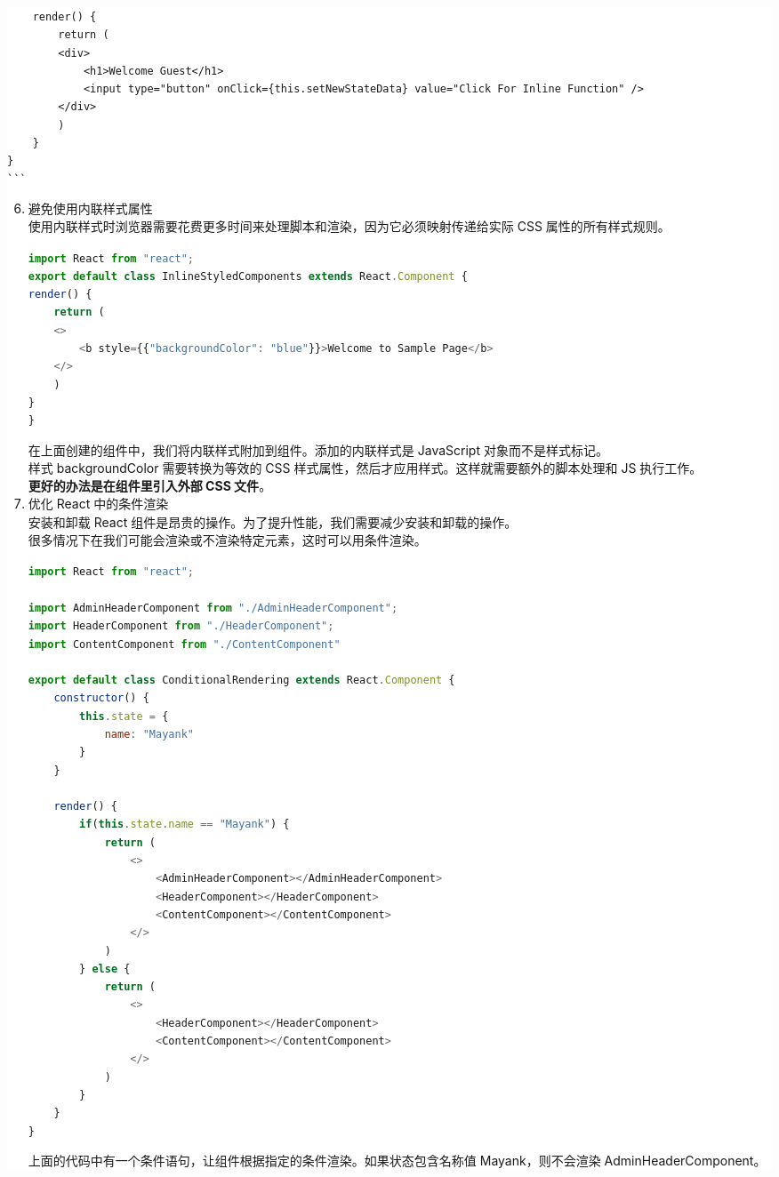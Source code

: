         render() {
            return (
            <div>
                <h1>Welcome Guest</h1>
                <input type="button" onClick={this.setNewStateData} value="Click For Inline Function" />
            </div>
            )
        }
    }
    ```
6.  避免使用内联样式属性  
使用内联样式时浏览器需要花费更多时间来处理脚本和渲染，因为它必须映射传递给实际 CSS 属性的所有样式规则。
    ```js
    import React from "react";
    export default class InlineStyledComponents extends React.Component {
    render() {
        return (
        <>
            <b style={{"backgroundColor": "blue"}}>Welcome to Sample Page</b>
        </>
        )
    }
    }
    ```
    在上面创建的组件中，我们将内联样式附加到组件。添加的内联样式是 JavaScript 对象而不是样式标记。  
    样式 backgroundColor 需要转换为等效的 CSS 样式属性，然后才应用样式。这样就需要额外的脚本处理和 JS 执行工作。  
    **更好的办法是在组件里引入外部 CSS 文件**。
6.  优化 React 中的条件渲染  
安装和卸载 React 组件是昂贵的操作。为了提升性能，我们需要减少安装和卸载的操作。  
很多情况下在我们可能会渲染或不渲染特定元素，这时可以用条件渲染。
    ```js
    import React from "react";

    import AdminHeaderComponent from "./AdminHeaderComponent";
    import HeaderComponent from "./HeaderComponent";
    import ContentComponent from "./ContentComponent"

    export default class ConditionalRendering extends React.Component {
        constructor() {
            this.state = {
                name: "Mayank"
            }
        }
        
        render() {
            if(this.state.name == "Mayank") {
                return (
                    <>
                        <AdminHeaderComponent></AdminHeaderComponent>
                        <HeaderComponent></HeaderComponent>
                        <ContentComponent></ContentComponent>
                    </>
                )
            } else {
                return (
                    <>
                        <HeaderComponent></HeaderComponent>
                        <ContentComponent></ContentComponent>
                    </>
                )
            }
        }
    }
    ```
    上面的代码中有一个条件语句，让组件根据指定的条件渲染。如果状态包含名称值 Mayank，则不会渲染 AdminHeaderComponent。  
